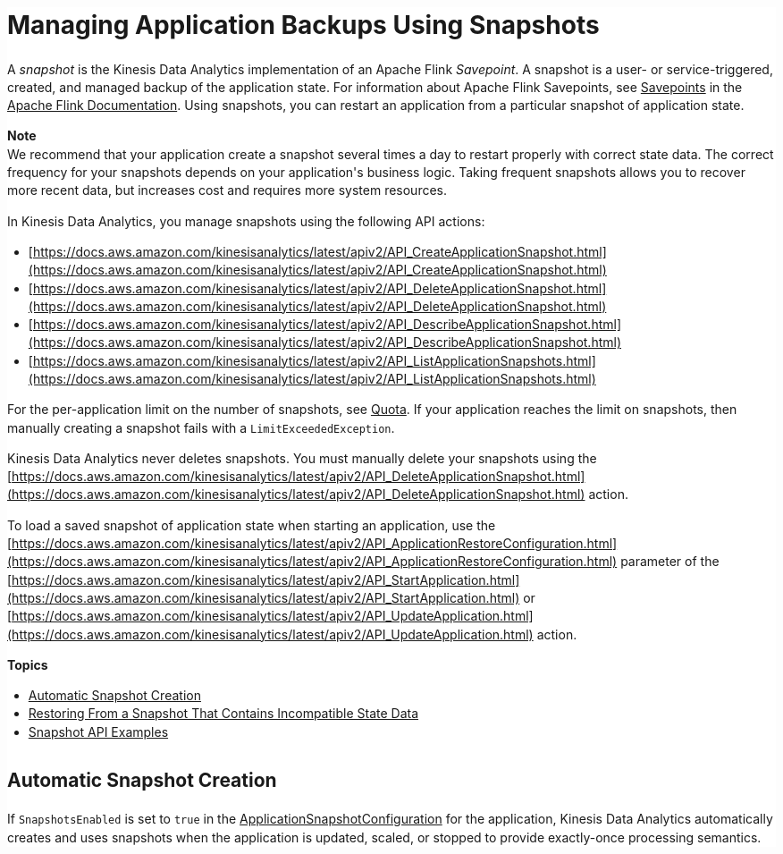 # Managing Application Backups Using Snapshots<a name="how-fault-snapshot"></a>

A *snapshot* is the Kinesis Data Analytics implementation of an Apache Flink *Savepoint*\. A snapshot is a user\- or service\-triggered, created, and managed backup of the application state\. For information about Apache Flink Savepoints, see [Savepoints](https://ci.apache.org/projects/flink/flink-docs-release-1.11/ops/state/savepoints.html) in the [Apache Flink Documentation](https://ci.apache.org/projects/flink/flink-docs-release-1.11/)\. Using snapshots, you can restart an application from a particular snapshot of application state\.

**Note**  
We recommend that your application create a snapshot several times a day to restart properly with correct state data\. The correct frequency for your snapshots depends on your application's business logic\. Taking frequent snapshots allows you to recover more recent data, but increases cost and requires more system resources\.

In Kinesis Data Analytics, you manage snapshots using the following API actions:
+ [https://docs.aws.amazon.com/kinesisanalytics/latest/apiv2/API_CreateApplicationSnapshot.html](https://docs.aws.amazon.com/kinesisanalytics/latest/apiv2/API_CreateApplicationSnapshot.html)
+ [https://docs.aws.amazon.com/kinesisanalytics/latest/apiv2/API_DeleteApplicationSnapshot.html](https://docs.aws.amazon.com/kinesisanalytics/latest/apiv2/API_DeleteApplicationSnapshot.html)
+ [https://docs.aws.amazon.com/kinesisanalytics/latest/apiv2/API_DescribeApplicationSnapshot.html](https://docs.aws.amazon.com/kinesisanalytics/latest/apiv2/API_DescribeApplicationSnapshot.html)
+ [https://docs.aws.amazon.com/kinesisanalytics/latest/apiv2/API_ListApplicationSnapshots.html](https://docs.aws.amazon.com/kinesisanalytics/latest/apiv2/API_ListApplicationSnapshots.html)

For the per\-application limit on the number of snapshots, see [Quota](limits.md)\. If your application reaches the limit on snapshots, then manually creating a snapshot fails with a `LimitExceededException`\. 

Kinesis Data Analytics never deletes snapshots\. You must manually delete your snapshots using the [https://docs.aws.amazon.com/kinesisanalytics/latest/apiv2/API_DeleteApplicationSnapshot.html](https://docs.aws.amazon.com/kinesisanalytics/latest/apiv2/API_DeleteApplicationSnapshot.html) action\.

To load a saved snapshot of application state when starting an application, use the [https://docs.aws.amazon.com/kinesisanalytics/latest/apiv2/API_ApplicationRestoreConfiguration.html](https://docs.aws.amazon.com/kinesisanalytics/latest/apiv2/API_ApplicationRestoreConfiguration.html) parameter of the [https://docs.aws.amazon.com/kinesisanalytics/latest/apiv2/API_StartApplication.html](https://docs.aws.amazon.com/kinesisanalytics/latest/apiv2/API_StartApplication.html) or [https://docs.aws.amazon.com/kinesisanalytics/latest/apiv2/API_UpdateApplication.html](https://docs.aws.amazon.com/kinesisanalytics/latest/apiv2/API_UpdateApplication.html) action\.

**Topics**
+ [Automatic Snapshot Creation](#how-fault-snapshot-update)
+ [Restoring From a Snapshot That Contains Incompatible State Data](#how-fault-snapshot-restore)
+ [Snapshot API Examples](#how-fault-snapshot-examples)

## Automatic Snapshot Creation<a name="how-fault-snapshot-update"></a>

If `SnapshotsEnabled` is set to `true` in the [ ApplicationSnapshotConfiguration](https://docs.aws.amazon.com/kinesisanalytics/latest/apiv2/API_ApplicationSnapshotConfiguration.html) for the application, Kinesis Data Analytics automatically creates and uses snapshots when the application is updated, scaled, or stopped to provide exactly\-once processing semantics\.
